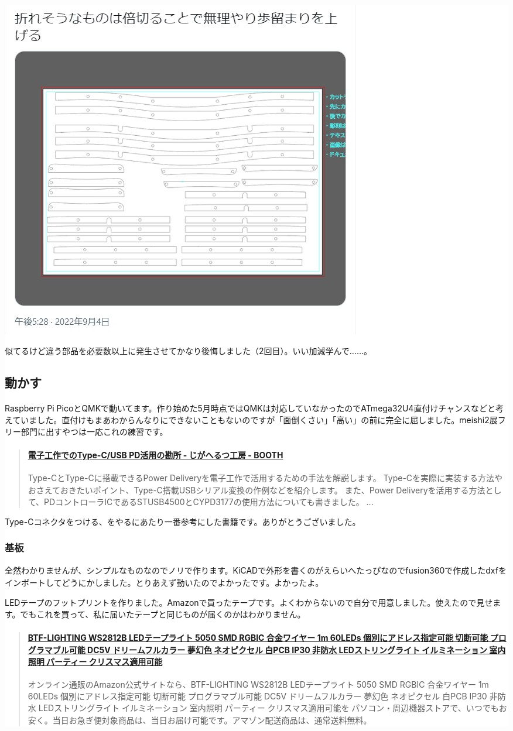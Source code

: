 ![](./img/221205/20221205060231.jpg)

似てるけど違う部品を必要数以上に発生させてかなり後悔しました（2回目）。いい加減学んで……。

## 動かす
Raspberry Pi PicoとQMKで動いてます。作り始めた5月時点ではQMKは対応していなかったのでATmega32U4直付けチャンスなどと考えていました。直付けもまあわからんなりにできないこともないのですが「面倒くさい」「高い」の前に完全に屈しました。meishi2展フリー部門に出すやつは一応これの練習です。

<blockquote class="embedly-card"><h4><a href="https://ghz-ws.booth.pm/items/1523001">電子工作でのType-C/USB PD活用の勘所 - じがへるつ工房 - BOOTH</a></h4><p>Type-CとType-Cに搭載できるPower Deliveryを電子工作で活用するための手法を解説します。 Type-Cを実際に実装する方法やおさえておきたいポイント、Type-C搭載USBシリアル変換の作例などを紹介します。 また、Power Deliveryを活用する方法として、PDコントローラICであるSTUSB4500とCYPD3177の使用方法についても書きました。 ...</p></blockquote>
<script async src="//cdn.embedly.com/widgets/platform.js" charset="UTF-8"></script>

Type-Cコネクタをつける、をやるにあたり一番参考にした書籍です。ありがとうございました。

### 基板
全然わかりませんが、シンプルなものなのでノリで作ります。KiCADで外形を書くのがえらいへたっぴなのでfusion360で作成したdxfをインポートしてどうにかしました。とりあえず動いたのでよかったです。よかったよ。

LEDテープのフットプリントを作りました。Amazonで買ったテープです。よくわからないので自分で用意しました。使えたので見せます。でもこれを買って、私に届いたテープと同じものが届くのかはわかりません。

<blockquote class="embedly-card"><h4><a href="https://www.amazon.co.jp/gp/product/B08THDHNCG/ref=ppx_yo_dt_b_asin_title_o06_s00?ie=UTF8&th=1">BTF-LIGHTING WS2812B LEDテープライト 5050 SMD RGBIC 合金ワイヤー 1m 60LEDs 個別にアドレス指定可能 切断可能 プログラマブル可能 DC5V ドリームフルカラー 夢幻色 ネオピクセル 白PCB IP30 非防水 LEDストリングライト イルミネーション 室内照明 パーティー クリスマス適用可能</a></h4><p>オンライン通販のAmazon公式サイトなら、BTF-LIGHTING WS2812B LEDテープライト 5050 SMD RGBIC 合金ワイヤー 1m 60LEDs 個別にアドレス指定可能 切断可能 プログラマブル可能 DC5V ドリームフルカラー 夢幻色 ネオピクセル 白PCB IP30 非防水 LEDストリングライト イルミネーション 室内照明 パーティー クリスマス適用可能を パソコン・周辺機器ストアで、いつでもお安く。当日お急ぎ便対象商品は、当日お届け可能です。アマゾン配送商品は、通常送料無料。</p></blockquote>
<script async src="//cdn.embedly.com/widgets/platform.js" charset="UTF-8"></script>
